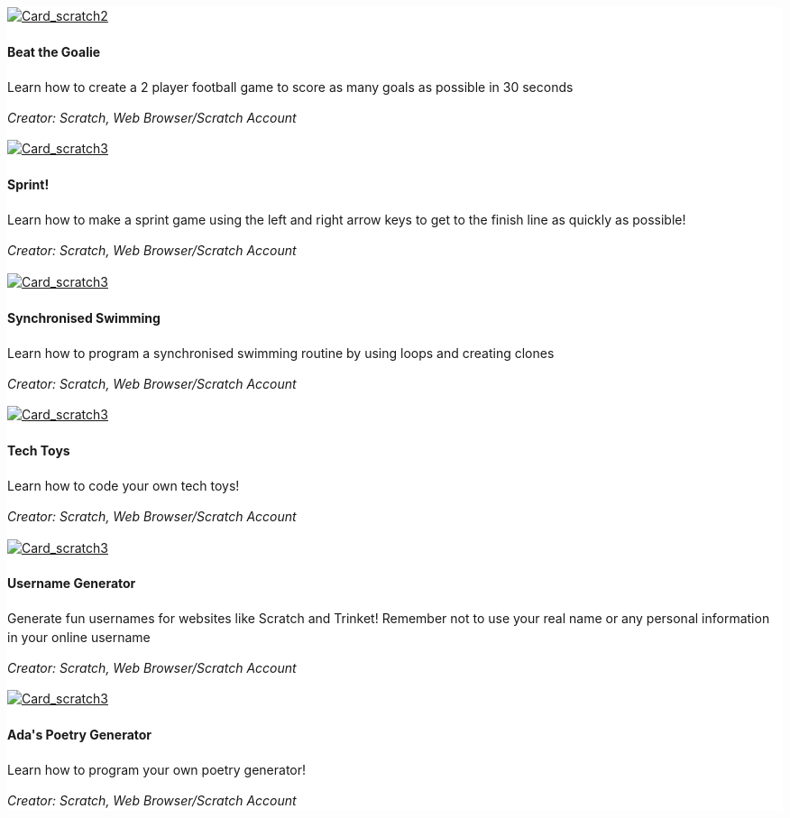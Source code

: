 [![Card_scratch2](https://projects-static.raspberrypi.org/projects/beat-the-goalie/3116bd069dfd1e36139aaafcb167796dfed54de1/en/images/beat-the-goalie.png)](https://projects.raspberrypi.org/en/projects/beat-the-goalie)

#### Beat the Goalie

Learn how to create a 2 player football game to score as many goals as possible in 30 seconds

_Creator: Scratch, Web Browser/Scratch Account_

[![Card_scratch3](https://projects-static.raspberrypi.org/projects/sprint/02ddb7b31c152911352a1ce918f2540418ebe74e/en/images/banner.png)](https://projects.raspberrypi.org/en/projects/sprint)

#### Sprint!

Learn how to make a sprint game using the left and right arrow keys to get to the finish line as quickly as possible!

_Creator: Scratch, Web Browser/Scratch Account_

[![Card_scratch3](https://projects-static.raspberrypi.org/projects/synchronised-swimming/1b323e21f1689f5d29ce2efa269b1796de009404/en/images/banner.png)](https://projects.raspberrypi.org/en/projects/synchronised-swimming)

#### Synchronised Swimming

Learn how to program a synchronised swimming routine by using loops and creating clones

_Creator: Scratch, Web Browser/Scratch Account_

[![Card_scratch3](https://projects-static.raspberrypi.org/projects/tech-toys/218c5edd89116e5ca248706da07ad1c127de816f/en/images/banner.png)](https://projects.raspberrypi.org/en/projects/tech-toys)

#### Tech Toys

Learn how to code your own tech toys!

_Creator: Scratch, Web Browser/Scratch Account_

[![Card_scratch3](https://projects-static.raspberrypi.org/projects/username-generator/ae7d22db205f392c85b59ae75150af4022eba8be/en/images/banner.png)](https://projects.raspberrypi.org/en/projects/username-generator)

#### Username Generator

Generate fun usernames for websites like Scratch and Trinket! Remember not to use your real name or any personal information in your online username

_Creator: Scratch, Web Browser/Scratch Account_

[![Card_scratch3](https://projects-static.raspberrypi.org/projects/poetry-generator/afa49364c2699d2c331db5ffd40035ef3b8e2518/en/images/banner.png)](https://projects.raspberrypi.org/en/projects/poetry-generator)

#### Ada's Poetry Generator

Learn how to program your own poetry generator!

_Creator: Scratch, Web Browser/Scratch Account_
